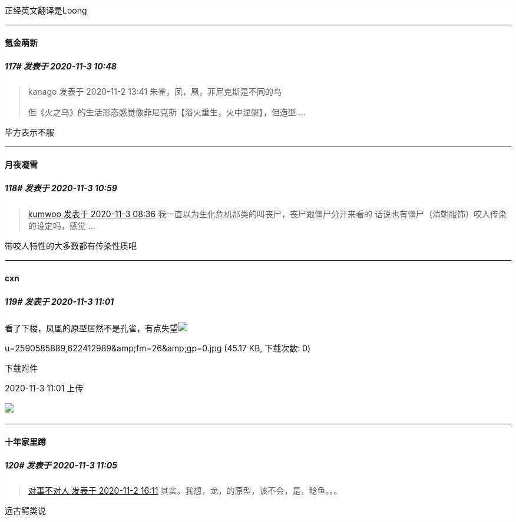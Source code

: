 正经英文翻译是Loong


-----

####  氪金萌新  
##### 117#       发表于 2020-11-3 10:48


<blockquote>kanago 发表于 2020-11-2 13:41
朱雀，凤，凰，菲尼克斯是不同的鸟

但《火之鸟》的生活形态感觉像菲尼克斯【浴火重生，火中涅槃】，但造型 ...</blockquote>
毕方表示不服


-----

####  月夜凝雪  
##### 118#       发表于 2020-11-3 10:59


<blockquote><a href="httphttps://bbs.saraba1st.com/2b/forum.php?mod=redirect&amp;goto=findpost&amp;pid=49266201&amp;ptid=1969813" target="_blank">kumwoo 发表于 2020-11-3 08:36</a>
我一直以为生化危机那类的叫丧尸，丧尸跟僵尸分开来看的
话说也有僵尸（清朝服饰）咬人传染的设定吗，感觉 ...</blockquote>
带咬人特性的大多数都有传染性质吧


-----

####  cxn  
##### 119#       发表于 2020-11-3 11:01


看了下楼，凤凰的原型居然不是孔雀，有点失望<img src="https://static.saraba1st.com/image/smiley/face2017/143.png" referrerpolicy="no-referrer">


u=2590585889,622412989&amp;amp;fm=26&amp;amp;gp=0.jpg
(45.17 KB, 下载次数: 0)


下载附件


2020-11-3 11:01 上传


<img src="https://img.saraba1st.com/forum/202011/03/110146lewqkgdedqdhqsvt.jpg" referrerpolicy="no-referrer">


-----

####  十年家里蹲  
##### 120#       发表于 2020-11-3 11:05


<blockquote><a href="httphttps://bbs.saraba1st.com/2b/forum.php?mod=redirect&amp;goto=findpost&amp;pid=49260340&amp;ptid=1969813" target="_blank">对事不对人 发表于 2020-11-2 16:11</a>
其实，我想，龙，的原型，该不会，是，鲶鱼。。。</blockquote>
远古鳄类说
